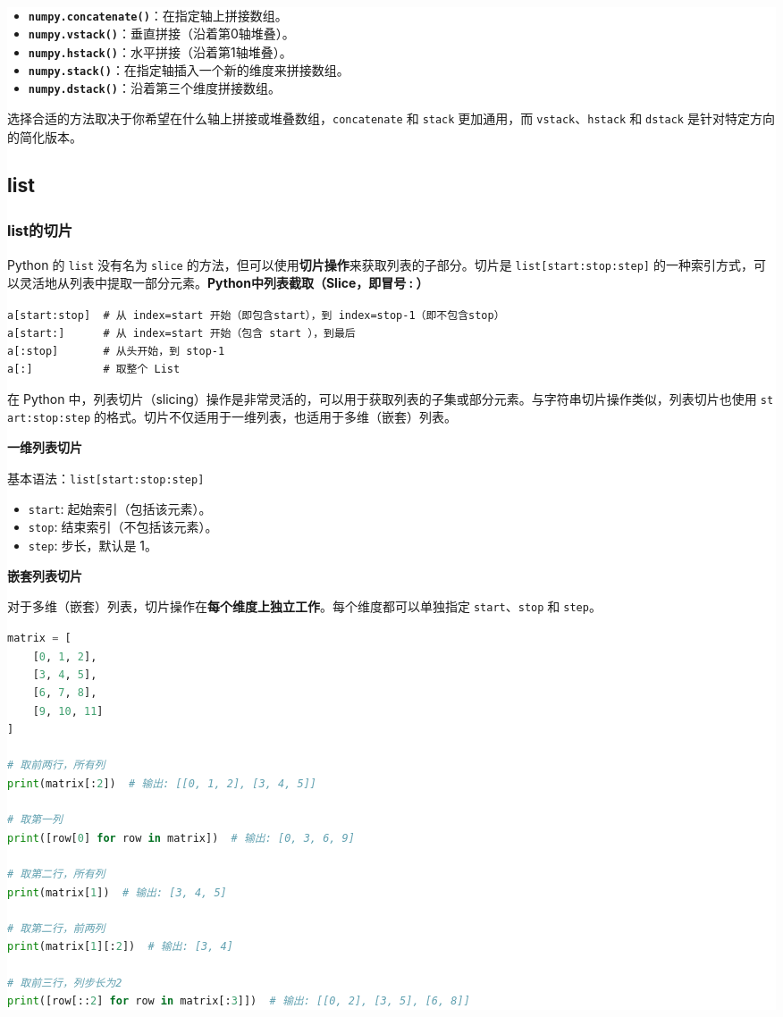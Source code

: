 - **`numpy.concatenate()`**：在指定轴上拼接数组。
- **`numpy.vstack()`**：垂直拼接（沿着第0轴堆叠）。
- **`numpy.hstack()`**：水平拼接（沿着第1轴堆叠）。
- **`numpy.stack()`**：在指定轴插入一个新的维度来拼接数组。
- **`numpy.dstack()`**：沿着第三个维度拼接数组。

选择合适的方法取决于你希望在什么轴上拼接或堆叠数组，`concatenate` 和 `stack` 更加通用，而 `vstack`、`hstack` 和 `dstack` 是针对特定方向的简化版本。

## list

### list的切片

Python 的 `list` 没有名为 `slice` 的方法，但可以使用**切片操作**来获取列表的子部分。切片是 `list[start:stop:step]` 的一种索引方式，可以灵活地从列表中提取一部分元素。**Python中列表截取（Slice，即冒号 : ）**

```
a[start:stop]  # 从 index=start 开始（即包含start），到 index=stop-1（即不包含stop）
a[start:]      # 从 index=start 开始（包含 start ），到最后
a[:stop]       # 从头开始，到 stop-1
a[:]           # 取整个 List
```

在 Python 中，列表切片（slicing）操作是非常灵活的，可以用于获取列表的子集或部分元素。与字符串切片操作类似，列表切片也使用 `start:stop:step` 的格式。切片不仅适用于一维列表，也适用于多维（嵌套）列表。

**一维列表切片**

基本语法：`list[start:stop:step]`

- `start`: 起始索引（包括该元素）。
- `stop`: 结束索引（不包括该元素）。
- `step`: 步长，默认是 1。

**嵌套列表切片**

对于多维（嵌套）列表，切片操作在**每个维度上独立工作**。每个维度都可以单独指定 `start`、`stop` 和 `step`。

```python
matrix = [
    [0, 1, 2],
    [3, 4, 5],
    [6, 7, 8],
    [9, 10, 11]
]

# 取前两行，所有列
print(matrix[:2])  # 输出: [[0, 1, 2], [3, 4, 5]]

# 取第一列
print([row[0] for row in matrix])  # 输出: [0, 3, 6, 9]

# 取第二行，所有列
print(matrix[1])  # 输出: [3, 4, 5]

# 取第二行，前两列
print(matrix[1][:2])  # 输出: [3, 4]

# 取前三行，列步长为2
print([row[::2] for row in matrix[:3]])  # 输出: [[0, 2], [3, 5], [6, 8]]
```
